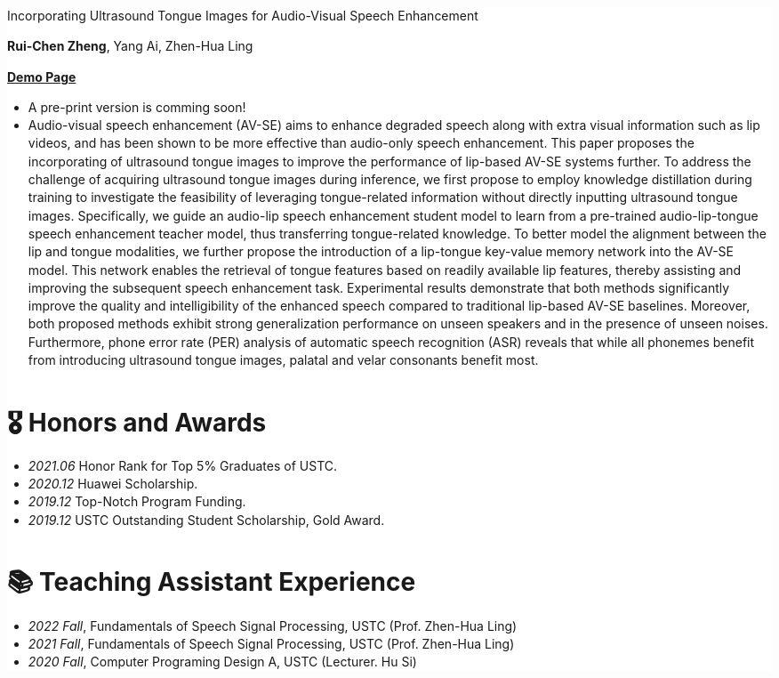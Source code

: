 Incorporating Ultrasound Tongue Images for Audio-Visual Speech Enhancement

**Rui-Chen Zheng**, Yang Ai, Zhen-Hua Ling

[**Demo Page**](https://zhengrachel.github.io/IUTIforAVSE-demo/)
- A pre-print version is comming soon!
- Audio-visual speech enhancement (AV-SE) aims to enhance degraded speech along with extra visual information such as lip videos, and has been shown to be more effective than audio-only speech enhancement. This paper proposes the incorporating of ultrasound tongue images to improve the performance of lip-based AV-SE systems further. To address the challenge of acquiring ultrasound tongue images during inference, we first propose to employ knowledge distillation during training to investigate the feasibility of leveraging tongue-related information without directly inputting ultrasound tongue images. Specifically, we guide an audio-lip speech enhancement student model to learn from a pre-trained audio-lip-tongue speech enhancement teacher model, thus transferring tongue-related knowledge. To better model the alignment between the lip and tongue modalities, we further propose the introduction of a lip-tongue key-value memory network into the AV-SE model. This network enables the retrieval of tongue features based on readily available lip features, thereby assisting and improving the subsequent speech enhancement task. Experimental results demonstrate that both methods significantly improve the quality and intelligibility of the enhanced speech compared to traditional lip-based AV-SE baselines. Moreover, both proposed methods exhibit strong generalization performance on unseen speakers and in the presence of unseen noises. Furthermore, phone error rate (PER) analysis of automatic speech recognition (ASR) reveals that while all phonemes benefit from introducing ultrasound tongue images, palatal and velar consonants benefit most.
</div>
</div>

# 🎖 Honors and Awards
- *2021.06* Honor Rank for Top 5% Graduates of USTC. 
- *2020.12* Huawei Scholarship. 
- *2019.12* Top-Notch Program Funding.
- *2019.12* USTC Outstanding Student Scholarship, Gold Award.

# 📚 Teaching Assistant Experience
- *2022 Fall*, Fundamentals of Speech Signal Processing, USTC (Prof. Zhen-Hua Ling)
- *2021 Fall*, Fundamentals of Speech Signal Processing, USTC (Prof. Zhen-Hua Ling)
- *2020 Fall*, Computer Programing Design A, USTC (Lecturer. Hu Si)

